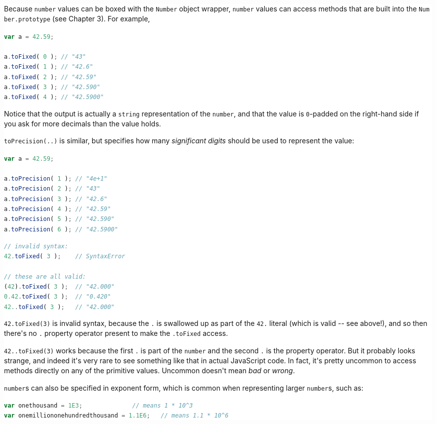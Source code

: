Because `number` values can be boxed with the `Number` object wrapper, `number` values can access methods that are built into the `Number.prototype` (see Chapter 3). For example,

```js
var a = 42.59;

a.toFixed( 0 ); // "43"
a.toFixed( 1 ); // "42.6"
a.toFixed( 2 ); // "42.59"
a.toFixed( 3 ); // "42.590"
a.toFixed( 4 ); // "42.5900"
```

Notice that the output is actually a `string` representation of the `number`, and that the value is `0`-padded on the right-hand side if you ask for more decimals than the value holds.

`toPrecision(..)` is similar, but specifies how many *significant digits* should be used to represent the value:

```js
var a = 42.59;

a.toPrecision( 1 ); // "4e+1"
a.toPrecision( 2 ); // "43"
a.toPrecision( 3 ); // "42.6"
a.toPrecision( 4 ); // "42.59"
a.toPrecision( 5 ); // "42.590"
a.toPrecision( 6 ); // "42.5900"
```

```js
// invalid syntax:
42.toFixed( 3 );	// SyntaxError

// these are all valid:
(42).toFixed( 3 );	// "42.000"
0.42.toFixed( 3 );	// "0.420"
42..toFixed( 3 );	// "42.000"
```

`42.toFixed(3)` is invalid syntax, because the `.` is swallowed up as part of the `42.` literal (which is valid -- see above!), and so then there's no `.` property operator present to make the `.toFixed` access.

`42..toFixed(3)` works because the first `.` is part of the `number` and the second `.` is the property operator. But it probably looks strange, and indeed it's very rare to see something like that in actual JavaScript code. In fact, it's pretty uncommon to access methods directly on any of the primitive values. Uncommon doesn't mean *bad* or *wrong*.

`number`s can also be specified in exponent form, which is common when representing larger `number`s, such as:

```js
var onethousand = 1E3;				// means 1 * 10^3
var onemilliononehundredthousand = 1.1E6;	// means 1.1 * 10^6
```
